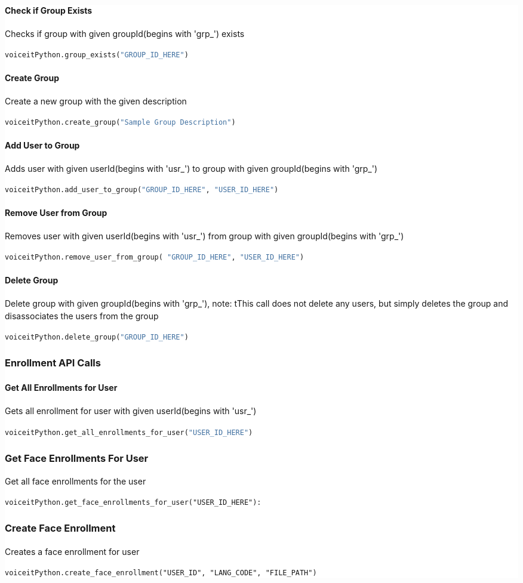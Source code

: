 #### Check if Group Exists

Checks if group with given groupId(begins with 'grp_') exists
```python
voiceitPython.group_exists("GROUP_ID_HERE")
```

#### Create Group

Create a new group with the given description
```python
voiceitPython.create_group("Sample Group Description")
```

#### Add User to Group

Adds user with given userId(begins with 'usr_') to group with given groupId(begins with 'grp_')
```python
voiceitPython.add_user_to_group("GROUP_ID_HERE", "USER_ID_HERE")
```

#### Remove User from Group

Removes user with given userId(begins with 'usr_') from group with given groupId(begins with 'grp_')

```python
voiceitPython.remove_user_from_group( "GROUP_ID_HERE", "USER_ID_HERE")
```

#### Delete Group

Delete group with given groupId(begins with 'grp_'), note: tThis call does not delete any users, but simply deletes the group and disassociates the users from the group

```python
voiceitPython.delete_group("GROUP_ID_HERE")
```

### Enrollment API Calls

#### Get All Enrollments for User

Gets all enrollment for user with given userId(begins with 'usr_')

```python
voiceitPython.get_all_enrollments_for_user("USER_ID_HERE")
```
### Get Face Enrollments For User
Get all face enrollments for the user
```
voiceitPython.get_face_enrollments_for_user("USER_ID_HERE"):
```

### Create Face Enrollment
Creates a face enrollment for user
```
voiceitPython.create_face_enrollment("USER_ID", "LANG_CODE", "FILE_PATH")
```

